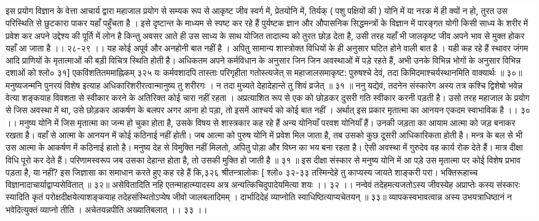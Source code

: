 इस प्रयोग विज्ञान के वेत्ता आचार्य द्वारा महाजाल प्रयोग से सम्यक रूप से आकृष्ट जीव स्वर्ग में, प्रेतयोनि में, तिर्यक् ( पशु पक्षियों की ) योनि में या नरक में ही क्यों न हो, तुरत उस परिस्थिति से छुटकारा पाकर यहाँ पहुँचता है । इसे दृष्टान्त के माध्यम से स्पष्ट कर रहे हैं 
पुर्यष्टक ज्ञान और औपासनिक सिद्धमन्त्रों के विज्ञान में पारङ्गत योगी किसी साध्य के शरीर में प्रवेश कर अपने उद्देश्य की पूर्ति में लोन है किन्तु अवसर आते ही उस साध्य के साथ योजित तादात्म्य को तुरत छोड़ देता है, उसी तरह यहाँ भी जालकृष्ट जीव अपने भाव से मुक्त होकर यहाँ 
आ जाता है ।। २८-२९ ।। 
यह कोई अपूर्व और अनहोनी बात नहीं है । अपितु सामान्य शास्त्रोक्त विधियों के ही अनुसार घटित होने वाली बात है । यही कह रहे हैं 
स्थावर जंगम आदि प्राणियों के मृतात्माओं की बड़ी विचित्र स्थिति होती है। अधिकतम अपने कर्मविधान के अनुसार जिन जिन अवस्थाओं में पड़े रहते हैं, अभी उनके विभिन्न भोगों के अनुसार विभिन्न दशाओं को 
श्लो० ३१] 
एकविंशतितममाह्निकम् 
३२५ यः कर्मवशादपि तास्ताः परिगृहीता गतोस्त्यजेत् स महाजालसमाकृष्ट: पुरुषश्चे देवं, तदा किमिदमाश्चर्यस्थानमिति वाक्यार्थः ॥ ३०॥ 
मनुष्यजन्मनि पुनरयं विशेष इत्याह अधिकारिशरीरत्वान्मानुष्य तु शरीरगः । न तदा मुच्यते देहादेहान्ते तु शिवं व्रजेत् ॥ ३१ ॥ 
ननु यद्येवं, तदनेन संस्कारेग अस्य तत्र कश्चि द्विशेषो भवेन्न वेत्या शङ्कयाह 
विवशता से स्वीकार करने के अतिरिक्त कोई चारा नहीं रहता । अप्रत्याशित रूप से एक को छोड़कर दुसरी गति स्वीकार करनी पड़ती है। उसो तरह महाजाल के प्रयोग से जिस अवस्था में था, उसे छोड़कर आकर्षण के बलपर अगर आना हो पड़ा, तो इसमें आश्चर्य को कोई बात नहीं । अर्थात् इस प्रकार मृतात्मा का आनयन एकदम स्वाभाविक है ।। ३० ।। 
मनुष्य योनि में जिस मृतात्मा का जन्म हो चुका होता है, उसके विषय से शास्त्रकार कह रहे हैं 
अन्य योनियाँ परवश योनियाँ हैं। उनकी जड़ता का आयाम आत्मा को जड़ बनाकर रखता है। वहाँ से आत्मा के आनयन में कोई कठिनाई नहीं होती। जब आत्मा को पुरुष योनि में प्रवेश मिल जाता है, तब उसको कुछ दूसरी आधिकारिकता होती है। मन्त्र के बल से भी उस आत्मा के आकर्षण में कठिनाई हातो है। मनुष्य देह से विमुक्ति नहीं मिलतो, अपितु पोड़ा और विघ्न का भय बना रहता है। ऐसी अवस्था में गुरुदेव वह कार्य रोक देते हैं। मात्र दीक्षा विधि पूरो कर देते हैं। परिणामस्वरूप जब उसका देहान्त होता है, तो उसकी मुक्ति हो जाती है ॥ ३१ ॥ 
इस दीक्षा संस्कार से मनुष्य योनि में आ पड़े उस मृतात्मा पर कोई विशेष प्रभाव पड़ता है, या नहीं? इस जिज्ञासा का समाधान करते हुए कह रहे हैं कि,३२६ 
श्रीतन्त्रालोकः [ श्लो० ३२-३३ तस्मिन्देहे तु काप्यस्य जायते शाङ्करी परा। भक्तिरूहाच्च विज्ञानादाचार्याद्वाप्यसेवितात् ॥ ३२॥ 
असेवितादिति नहि एतन्माहात्म्यादस्य अत्र अन्यत्किचिदुपादेयमित्या शयः ।। ३२ ।। 
नन्वेवं तदेहमत्यजतोऽस्य जीवस्येह अप्राप्तेः कस्य संस्कारः स्यादिति कृतं परोक्षदीक्षयेत्याशङ्कयाह 
तदेहसंस्थितोऽप्येष जीवो जालबलादिमम् । दार्भादिदेहं व्याप्नोति स्वाधिष्ठित्याप्यचेतयन् ॥ ३३॥ 
व्यापकस्वभावत्वान्न अस्य उभयत्राधिष्ठानं न भवेदित्युक्तं व्याप्नो तीति । अचेतयन्नपीति अख्यातिबलात् ।। ३३ ।। 
